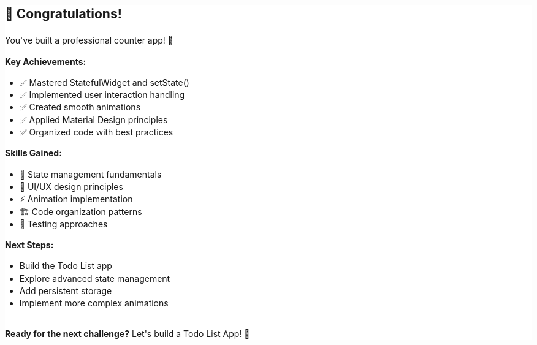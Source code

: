 ## 🎊 Congratulations!

You've built a professional counter app! 🎉

**Key Achievements:**
- ✅ Mastered StatefulWidget and setState()
- ✅ Implemented user interaction handling
- ✅ Created smooth animations
- ✅ Applied Material Design principles
- ✅ Organized code with best practices

**Skills Gained:**
- 🔄 State management fundamentals
- 🎨 UI/UX design principles
- ⚡ Animation implementation
- 🏗️ Code organization patterns
- 🧪 Testing approaches

**Next Steps:**
- Build the Todo List app
- Explore advanced state management
- Add persistent storage
- Implement more complex animations

---

**Ready for the next challenge?** Let's build a [Todo List App](../todo_list_app/README.md)! 🚀